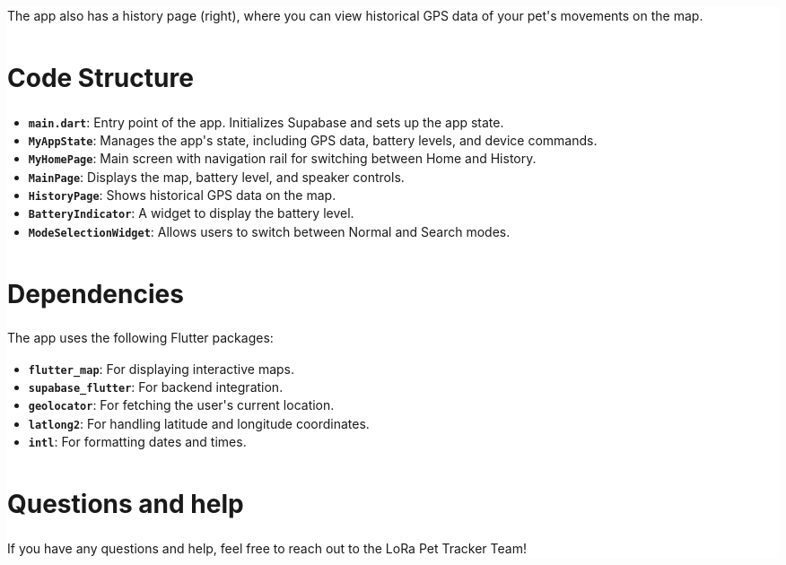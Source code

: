 The app also has a history page (right), where you can view historical GPS data of your pet's movements on the map.

Code Structure 
=========
- **`main.dart`**: Entry point of the app. Initializes Supabase and sets up the app state.
- **`MyAppState`**: Manages the app's state, including GPS data, battery levels, and device commands.
- **`MyHomePage`**: Main screen with navigation rail for switching between Home and History.
- **`MainPage`**: Displays the map, battery level, and speaker controls.
- **`HistoryPage`**: Shows historical GPS data on the map.
- **`BatteryIndicator`**: A widget to display the battery level.
- **`ModeSelectionWidget`**: Allows users to switch between Normal and Search modes.

Dependencies 
=========
The app uses the following Flutter packages:

- **`flutter_map`**: For displaying interactive maps.
- **`supabase_flutter`**: For backend integration.
- **`geolocator`**: For fetching the user's current location.
- **`latlong2`**: For handling latitude and longitude coordinates.
- **`intl`**: For formatting dates and times.

Questions and help
==================
If you have any questions and help, feel free to reach out to the LoRa Pet Tracker Team!
